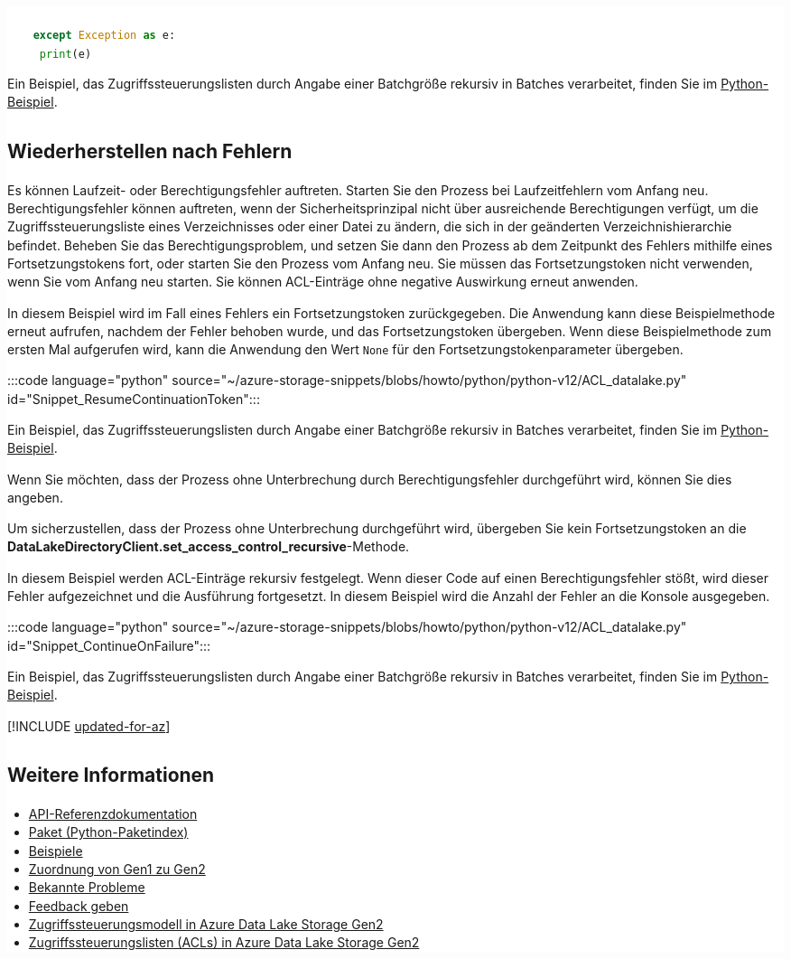 ```python

    except Exception as e:
     print(e)
```

Ein Beispiel, das Zugriffssteuerungslisten durch Angabe einer Batchgröße rekursiv in Batches verarbeitet, finden Sie im [Python-Beispiel](https://github.com/Azure/azure-sdk-for-python/blob/master/sdk/storage/azure-storage-file-datalake/samples/datalake_samples_access_control_recursive.py).

## <a name="recover-from-failures"></a>Wiederherstellen nach Fehlern

Es können Laufzeit- oder Berechtigungsfehler auftreten. Starten Sie den Prozess bei Laufzeitfehlern vom Anfang neu. Berechtigungsfehler können auftreten, wenn der Sicherheitsprinzipal nicht über ausreichende Berechtigungen verfügt, um die Zugriffssteuerungsliste eines Verzeichnisses oder einer Datei zu ändern, die sich in der geänderten Verzeichnishierarchie befindet. Beheben Sie das Berechtigungsproblem, und setzen Sie dann den Prozess ab dem Zeitpunkt des Fehlers mithilfe eines Fortsetzungstokens fort, oder starten Sie den Prozess vom Anfang neu. Sie müssen das Fortsetzungstoken nicht verwenden, wenn Sie vom Anfang neu starten. Sie können ACL-Einträge ohne negative Auswirkung erneut anwenden.

In diesem Beispiel wird im Fall eines Fehlers ein Fortsetzungstoken zurückgegeben. Die Anwendung kann diese Beispielmethode erneut aufrufen, nachdem der Fehler behoben wurde, und das Fortsetzungstoken übergeben. Wenn diese Beispielmethode zum ersten Mal aufgerufen wird, kann die Anwendung den Wert `None` für den Fortsetzungstokenparameter übergeben.

:::code language="python" source="~/azure-storage-snippets/blobs/howto/python/python-v12/ACL_datalake.py" id="Snippet_ResumeContinuationToken":::

Ein Beispiel, das Zugriffssteuerungslisten durch Angabe einer Batchgröße rekursiv in Batches verarbeitet, finden Sie im [Python-Beispiel](https://github.com/Azure/azure-sdk-for-python/blob/master/sdk/storage/azure-storage-file-datalake/samples/datalake_samples_access_control_recursive.py).

Wenn Sie möchten, dass der Prozess ohne Unterbrechung durch Berechtigungsfehler durchgeführt wird, können Sie dies angeben.

Um sicherzustellen, dass der Prozess ohne Unterbrechung durchgeführt wird, übergeben Sie kein Fortsetzungstoken an die **DataLakeDirectoryClient.set_access_control_recursive**-Methode.

In diesem Beispiel werden ACL-Einträge rekursiv festgelegt. Wenn dieser Code auf einen Berechtigungsfehler stößt, wird dieser Fehler aufgezeichnet und die Ausführung fortgesetzt. In diesem Beispiel wird die Anzahl der Fehler an die Konsole ausgegeben.

:::code language="python" source="~/azure-storage-snippets/blobs/howto/python/python-v12/ACL_datalake.py" id="Snippet_ContinueOnFailure":::

Ein Beispiel, das Zugriffssteuerungslisten durch Angabe einer Batchgröße rekursiv in Batches verarbeitet, finden Sie im [Python-Beispiel](https://github.com/Azure/azure-sdk-for-python/blob/master/sdk/storage/azure-storage-file-datalake/samples/datalake_samples_access_control_recursive.py).

[!INCLUDE [updated-for-az](../../../includes/recursive-acl-best-practices.md)]

## <a name="see-also"></a>Weitere Informationen

- [API-Referenzdokumentation](/python/api/azure-storage-file-datalake/azure.storage.filedatalake)
- [Paket (Python-Paketindex)](https://pypi.org/project/azure-storage-file-datalake/)
- [Beispiele](https://github.com/Azure/azure-sdk-for-python/tree/master/sdk/storage/azure-storage-file-datalake/samples)
- [Zuordnung von Gen1 zu Gen2](https://github.com/Azure/azure-sdk-for-python/tree/master/sdk/storage/azure-storage-file-datalake/GEN1_GEN2_MAPPING.md)
- [Bekannte Probleme](data-lake-storage-known-issues.md#api-scope-data-lake-client-library)
- [Feedback geben](https://github.com/Azure/azure-sdk-for-python/issues)
- [Zugriffssteuerungsmodell in Azure Data Lake Storage Gen2](data-lake-storage-access-control.md)
- [Zugriffssteuerungslisten (ACLs) in Azure Data Lake Storage Gen2](data-lake-storage-access-control.md)
